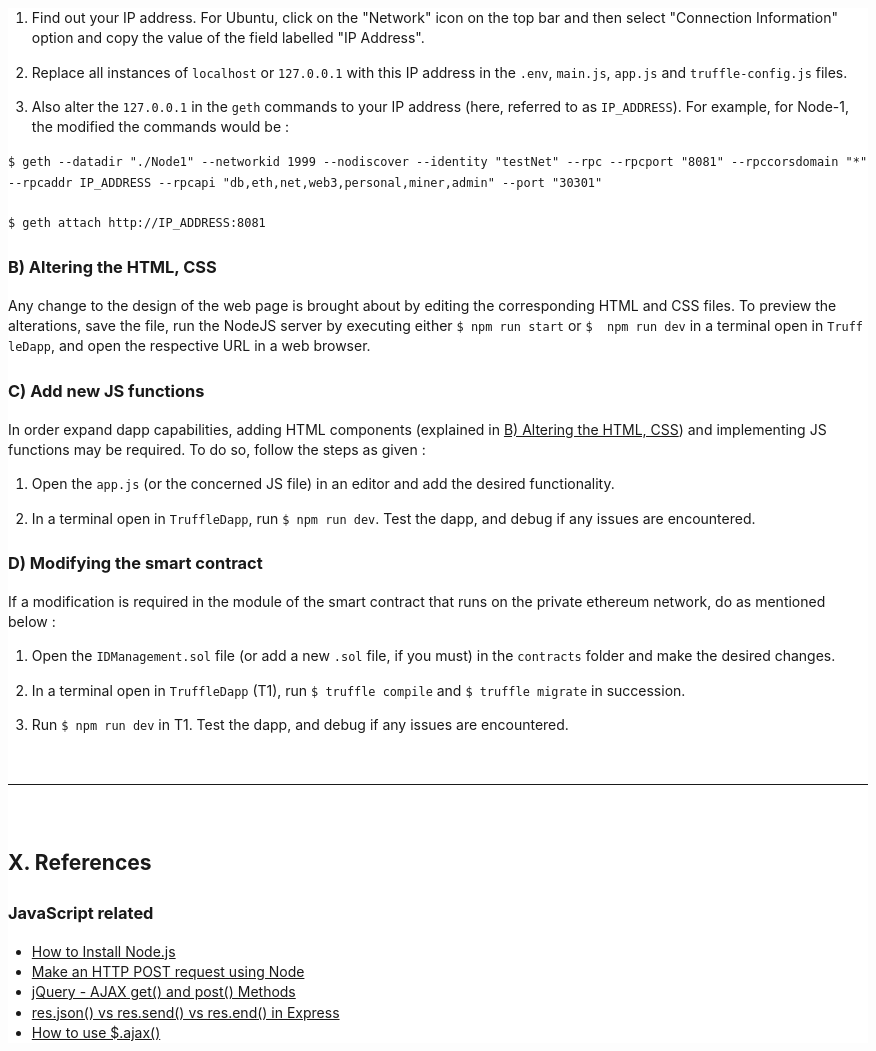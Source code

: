 1. Find out your IP address. For Ubuntu, click on the "Network" icon on the top bar and then select "Connection Information" option and copy the value of the field labelled "IP Address".

2. Replace all instances of `localhost` or `127.0.0.1` with this IP address in the `.env`, `main.js`, `app.js` and `truffle-config.js` files.

3. Also alter the `127.0.0.1` in the `geth` commands to your IP address (here, referred to as `IP_ADDRESS`). For example, for Node-1, the modified the commands would be :
```
$ geth --datadir "./Node1" --networkid 1999 --nodiscover --identity "testNet" --rpc --rpcport "8081" --rpccorsdomain "*" --rpcaddr IP_ADDRESS --rpcapi "db,eth,net,web3,personal,miner,admin" --port "30301"

$ geth attach http://IP_ADDRESS:8081
```

### B) Altering the HTML, CSS
Any change to the design of the web page is brought about by editing the corresponding HTML and CSS files. To preview the alterations, save the file, run the NodeJS server by executing either `$ npm run start` or `$  npm run dev` in a terminal open in `TruffleDapp`, and open the respective URL in a web browser.

### C) Add new JS functions
In order expand dapp capabilities, adding HTML components (explained in [B) Altering the HTML, CSS]()) and implementing JS functions may be required. To do so, follow the steps as given :

1. Open the `app.js` (or the concerned JS file) in an editor and add the desired functionality.

2. In a terminal open in `TruffleDapp`, run `$ npm run dev`. Test the dapp, and debug if any issues are encountered.

### D) Modifying the smart contract
If a modification is required in the module of the smart contract that runs on the private ethereum network, do as mentioned below :

1. Open the `IDManagement.sol` file (or add a new `.sol` file, if you must) in the `contracts` folder and make the desired changes.

2. In a terminal open in `TruffleDapp` (T1), run `$ truffle compile` and `$ truffle migrate` in succession.

3. Run `$ npm run dev` in T1. Test the dapp, and debug if any issues are encountered.

<br>

************************************************************************************************************

<br>

## X. References

### JavaScript related

* [How to Install Node.js](https://www.digitalocean.com/community/tutorials/how-to-install-node-js-on-ubuntu-16-04)
* [Make an HTTP POST request using Node](https://flaviocopes.com/node-http-post/)
* [jQuery - AJAX get() and post() Methods](https://www.w3schools.com/jquery/jquery_ajax_get_post.asp)
* [res.json() vs res.send() vs res.end() in Express](https://blog.fullstacktraining.com/res-json-vs-res-send-vs-res-end-in-express/)
* [How to use $.ajax()](https://dev.to/williamragstad/how-to-use-ajax-3b5e)
